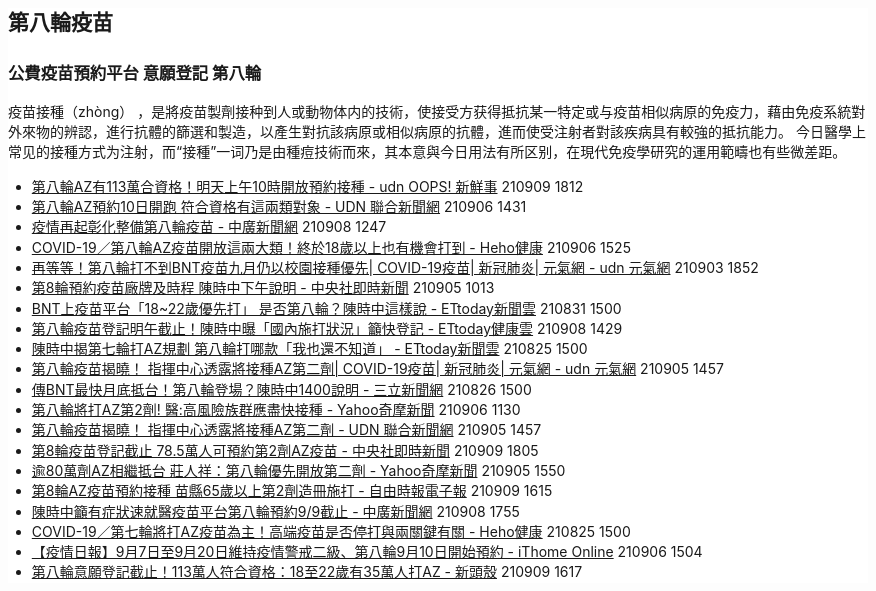 
## 第八輪疫苗

### 公費疫苗預約平台 意願登記 第八輪

疫苗接種（zhòng）
，是將疫苗製劑接种到人或動物体内的技術，使接受方获得抵抗某一特定或与疫苗相似病原的免疫力，藉由免疫系統對外來物的辨認，進行抗體的篩選和製造，以產生對抗該病原或相似病原的抗體，進而使受注射者對該疾病具有較強的抵抗能力。
今日醫學上常见的接種方式为注射，而“接種”一词乃是由種痘技術而來，其本意與今日用法有所区别，在現代免疫學研究的運用範疇也有些微差距。
- [第八輪AZ有113萬合資格！明天上午10時開放預約接種 - udn OOPS! 新鮮事](https://udn.com/news/story/122190/5734688 "第八輪AZ有113萬合資格！明天上午10時開放預約接種 - udn OOPS! 新鮮事") 210909 1812
- [第八輪AZ預約10日開跑 符合資格有這兩類對象 - UDN 聯合新聞網](https://udn.com/news/story/122190/5725634 "第八輪AZ預約10日開跑 符合資格有這兩類對象 - UDN 聯合新聞網") 210906 1431
- [疫情再起彰化整備第八輪疫苗 - 中廣新聞網](https://www.bcc.com.tw/newsView.7228671 "疫情再起彰化整備第八輪疫苗 - 中廣新聞網") 210908 1247
- [COVID-19／第八輪AZ疫苗開放這兩大類！終於18歲以上也有機會打到 - Heho健康](https://heho.com.tw/archives/188764 "COVID-19／第八輪AZ疫苗開放這兩大類！終於18歲以上也有機會打到 - Heho健康") 210906 1525
- [再等等！第八輪打不到BNT疫苗九月仍以校園接種優先| COVID-19疫苗| 新冠肺炎| 元氣網 - udn 元氣網](https://health.udn.com/health/story/121833/5720743?from=udn-catenewnews_ch1005 "再等等！第八輪打不到BNT疫苗九月仍以校園接種優先| COVID-19疫苗| 新冠肺炎| 元氣網 - udn 元氣網") 210903 1852
- [第8輪預約疫苗廠牌及時程 陳時中下午說明 - 中央社即時新聞](https://www.cna.com.tw/news/ahel/202109050025.aspx "第8輪預約疫苗廠牌及時程 陳時中下午說明 - 中央社即時新聞") 210905 1013
- [BNT上疫苗平台「18~22歲優先打」 是否第八輪？陳時中這樣說 - ETtoday新聞雲](https://www.ettoday.net/news/20210831/2068554.htm "BNT上疫苗平台「18~22歲優先打」 是否第八輪？陳時中這樣說 - ETtoday新聞雲") 210831 1500
- [第八輪疫苗登記明午截止！陳時中曝「國內施打狀況」籲快登記 - ETtoday健康雲](https://health.ettoday.net/news/2074767 "第八輪疫苗登記明午截止！陳時中曝「國內施打狀況」籲快登記 - ETtoday健康雲") 210908 1429
- [陳時中揭第七輪打AZ規劃 第八輪打哪款「我也還不知道」 - ETtoday新聞雲](https://www.ettoday.net/news/20210825/2064227.htm "陳時中揭第七輪打AZ規劃 第八輪打哪款「我也還不知道」 - ETtoday新聞雲") 210825 1500
- [第八輪疫苗揭曉！ 指揮中心透露將接種AZ第二劑| COVID-19疫苗| 新冠肺炎| 元氣網 - udn 元氣網](https://health.udn.com/health/story/121833/5723741?from=udn-catenewnews_ch1005 "第八輪疫苗揭曉！ 指揮中心透露將接種AZ第二劑| COVID-19疫苗| 新冠肺炎| 元氣網 - udn 元氣網") 210905 1457
- [傳BNT最快月底抵台！第八輪登場？陳時中1400說明 - 三立新聞網](https://www.setn.com/m/news.aspx?NewsID=988236 "傳BNT最快月底抵台！第八輪登場？陳時中1400說明 - 三立新聞網") 210826 1500
- [第八輪將打AZ第2劑! 醫:高風險族群應盡快接種 - Yahoo奇摩新聞](https://tw.news.yahoo.com/%E7%AC%AC%E5%85%AB%E8%BC%AA%E5%B0%87%E6%89%93az%E7%AC%AC2%E5%8A%91-%E9%86%AB-%E9%AB%98%E9%A2%A8%E9%9A%AA%E6%97%8F%E7%BE%A4%E6%87%89%E7%9B%A1%E5%BF%AB%E6%8E%A5%E7%A8%AE-033002548.html "第八輪將打AZ第2劑! 醫:高風險族群應盡快接種 - Yahoo奇摩新聞") 210906 1130
- [第八輪疫苗揭曉！ 指揮中心透露將接種AZ第二劑 - UDN 聯合新聞網](https://udn.com/news/story/122190/5723741?list_ch2_index "第八輪疫苗揭曉！ 指揮中心透露將接種AZ第二劑 - UDN 聯合新聞網") 210905 1457
- [第8輪疫苗登記截止 78.5萬人可預約第2劑AZ疫苗 - 中央社即時新聞](https://www.cna.com.tw/news/ahel/202109090299.aspx "第8輪疫苗登記截止 78.5萬人可預約第2劑AZ疫苗 - 中央社即時新聞") 210909 1805
- [逾80萬劑AZ相繼抵台 莊人祥：第八輪優先開放第二劑 - Yahoo奇摩新聞](https://tw.news.yahoo.com/%E7%B4%8480%E8%90%AC%E5%8A%91az%E7%9B%B8%E7%B9%BC%E6%8A%B5%E5%8F%B0-%E8%8E%8A%E4%BA%BA%E7%A5%A5-%E7%AC%AC%E5%85%AB%E8%BC%AA%E5%84%AA%E5%85%88%E9%96%8B%E6%94%BE%E7%AC%AC%E4%BA%8C%E5%8A%91-071523003.html "逾80萬劑AZ相繼抵台 莊人祥：第八輪優先開放第二劑 - Yahoo奇摩新聞") 210905 1550
- [第8輪AZ疫苗預約接種 苗縣65歲以上第2劑造冊施打 - 自由時報電子報](https://m.ltn.com.tw/news/health/breakingnews/3666441 "第8輪AZ疫苗預約接種 苗縣65歲以上第2劑造冊施打 - 自由時報電子報") 210909 1615
- [陳時中籲有症狀速就醫疫苗平台第八輪預約9/9截止 - 中廣新聞網](https://www.bcc.com.tw/newsView.7232403 "陳時中籲有症狀速就醫疫苗平台第八輪預約9/9截止 - 中廣新聞網") 210908 1755
- [COVID-19／第七輪將打AZ疫苗為主！高端疫苗是否停打與兩關鍵有關 - Heho健康](https://heho.com.tw/archives/187533 "COVID-19／第七輪將打AZ疫苗為主！高端疫苗是否停打與兩關鍵有關 - Heho健康") 210825 1500
- [【疫情日報】9月7日至9月20日維持疫情警戒二級、第八輪9月10日開始預約 - iThome Online](https://www.ithome.com.tw/news/146558 "【疫情日報】9月7日至9月20日維持疫情警戒二級、第八輪9月10日開始預約 - iThome Online") 210906 1504
- [第八輪意願登記截止！113萬人符合資格：18至22歲有35萬人打AZ - 新頭殼](https://newtalk.tw/news/view/2021-09-09/633797?ref=topics "第八輪意願登記截止！113萬人符合資格：18至22歲有35萬人打AZ - 新頭殼") 210909 1617
